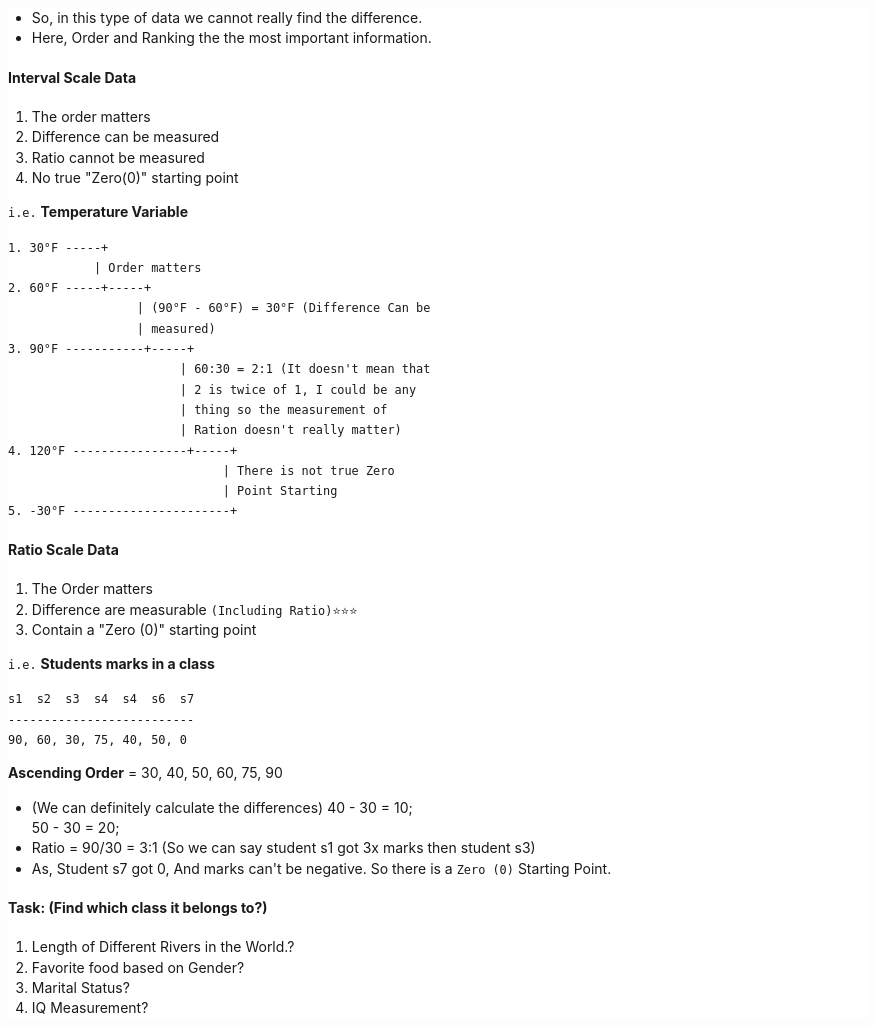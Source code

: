 - So, in this type of data we cannot really find the difference.
- Here, Order and Ranking the the most important information.

#### Interval Scale Data

1. The order matters
2. Difference can be measured
3. Ratio cannot be measured
4. No true "Zero(0)" starting point

`i.e.` **Temperature Variable**

```text
1. 30°F -----+
            | Order matters
2. 60°F -----+-----+
                  | (90°F - 60°F) = 30°F (Difference Can be
                  | measured)
3. 90°F -----------+-----+
                        | 60:30 = 2:1 (It doesn't mean that
                        | 2 is twice of 1, I could be any
                        | thing so the measurement of
                        | Ration doesn't really matter)
4. 120°F ----------------+-----+
                              | There is not true Zero
                              | Point Starting
5. -30°F ----------------------+
```

#### Ratio Scale Data

1. The Order matters
2. Difference are measurable `(Including Ratio)⭐⭐⭐`
3. Contain a "Zero (0)" starting point

`i.e.` **Students marks in a class**

```text
s1  s2  s3  s4  s4  s6  s7
--------------------------
90, 60, 30, 75, 40, 50, 0
```

**Ascending Order** = 30, 40, 50, 60, 75, 90

- (We can definitely calculate the differences)
  40 - 30 = 10;  
   50 - 30 = 20;
- Ratio = 90/30 = 3:1 (So we can say student s1 got 3x marks then student s3)
- As, Student s7 got 0, And marks can't be negative. So there is a `Zero (0)` Starting Point.

#### Task: (Find which class it belongs to?)

1. Length of Different Rivers in the World.?
2. Favorite food based on Gender?
3. Marital Status?
4. IQ Measurement?

